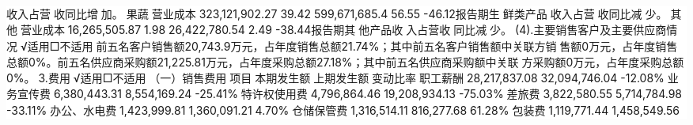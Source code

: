 收入占营
收同比增
加。
果蔬
营业成本
323,121,902.27
39.42
599,671,685.4
56.55
-46.12报告期生
鲜类产品
收入占营
收同比减
少。
其他
营业成本
16,265,505.87
1.98
26,422,780.54
2.49
-38.44报告期其
他产品收
入占营收
同比减
少。
(4).主要销售客户及主要供应商情况
√适用□不适用
前五名客户销售额20,743.9万元，占年度销售总额21.74%；其中前五名客户销售额中关联方销
售额0万元，占年度销售总额0%。前五名供应商采购额21,225.81万元，占年度采购总额27.18%；其中前五名供应商采购额中关联
方采购额0万元，占年度采购总额0%。
3.费用
√适用□不适用
（一）销售费用
项目
本期发生额
上期发生额
变动比率
职工薪酬
28,217,837.08
32,094,746.04
-12.08%
业务宣传费
6,380,443.31
8,554,169.24
-25.41%
特许权使用费
4,796,864.46
19,208,934.13
-75.03%
差旅费
3,822,580.55
5,714,784.98
-33.11%
办公、水电费
1,423,999.81
1,360,091.21
4.70%
仓储保管费
1,316,514.11
816,277.68
61.28%
包装费
1,119,771.44
1,458,549.56
